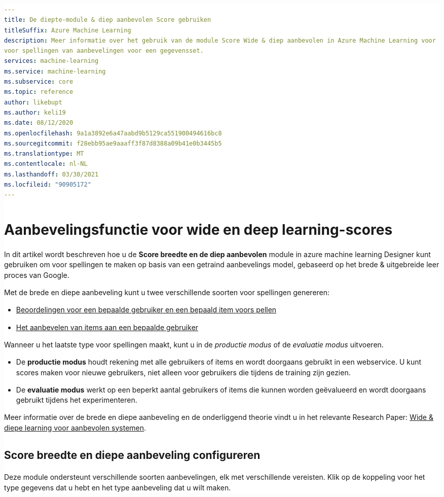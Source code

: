 ```yaml
---
title: De diepte-module & diep aanbevolen Score gebruiken
titleSuffix: Azure Machine Learning
description: Meer informatie over het gebruik van de module Score Wide & diep aanbevolen in Azure Machine Learning voor voor spellingen van aanbevelingen voor een gegevensset.
services: machine-learning
ms.service: machine-learning
ms.subservice: core
ms.topic: reference
author: likebupt
ms.author: keli19
ms.date: 08/12/2020
ms.openlocfilehash: 9a1a3892e6a47aabd9b5129ca551900494616bc8
ms.sourcegitcommit: f28ebb95ae9aaaff3f87d8388a09b41e0b3445b5
ms.translationtype: MT
ms.contentlocale: nl-NL
ms.lasthandoff: 03/30/2021
ms.locfileid: "90905172"
---
```

# <a name="score-wide-and-deep-recommender"></a>Aanbevelingsfunctie voor wide en deep learning-scores

In dit artikel wordt beschreven hoe u de **Score breedte en de diep aanbevolen** module in azure machine learning Designer kunt gebruiken om voor spellingen te maken op basis van een getraind aanbevelings model, gebaseerd op het brede & uitgebreide leer proces van Google.

Met de brede en diepe aanbeveling kunt u twee verschillende soorten voor spellingen genereren:

- [Beoordelingen voor een bepaalde gebruiker en een bepaald item voors pellen](#predict-ratings)

- [Het aanbevelen van items aan een bepaalde gebruiker](#recommend-items)


Wanneer u het laatste type voor spellingen maakt, kunt u in de *productie modus* of de *evaluatie modus* uitvoeren.

- De **productie modus** houdt rekening met alle gebruikers of items en wordt doorgaans gebruikt in een webservice. U kunt scores maken voor nieuwe gebruikers, niet alleen voor gebruikers die tijdens de training zijn gezien. 

- De **evaluatie modus** werkt op een beperkt aantal gebruikers of items die kunnen worden geëvalueerd en wordt doorgaans gebruikt tijdens het experimenteren.

Meer informatie over de brede en diepe aanbeveling en de onderliggend theorie vindt u in het relevante Research Paper:  [Wide & diepe learning voor aanbevolen systemen](https://arxiv.org/pdf/1606.07792.pdf).  

## <a name="how-to-configure-score-wide-and-deep-recommender"></a>Score breedte en diepe aanbeveling configureren

Deze module ondersteunt verschillende soorten aanbevelingen, elk met verschillende vereisten. Klik op de koppeling voor het type gegevens dat u hebt en het type aanbeveling dat u wilt maken.
